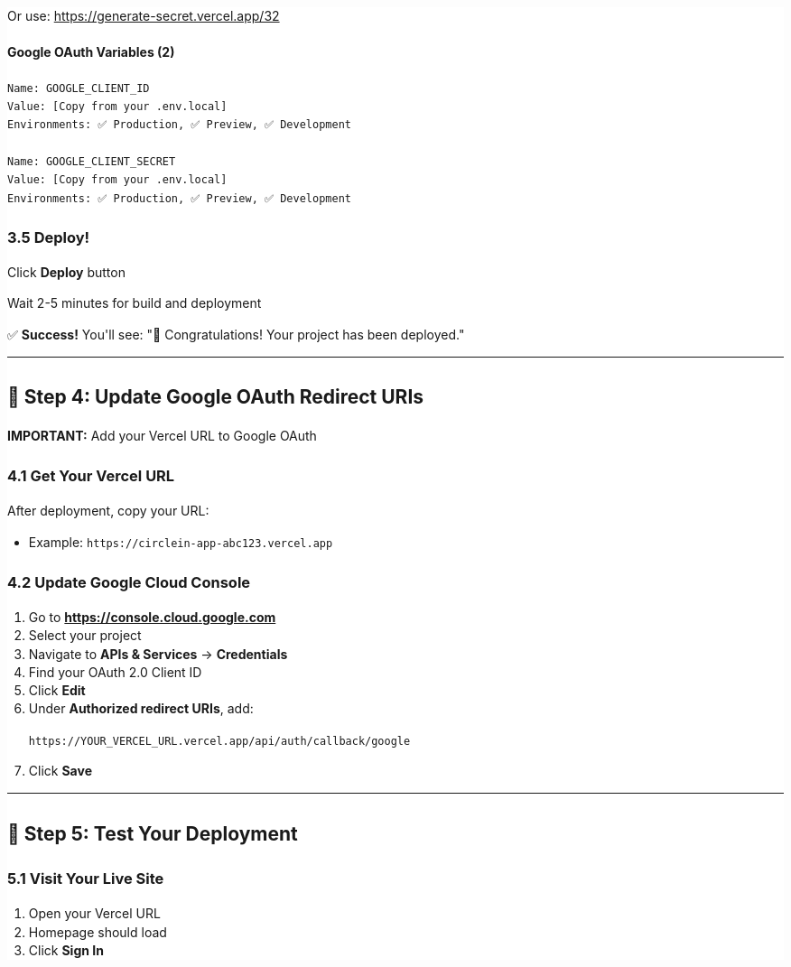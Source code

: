 Or use: https://generate-secret.vercel.app/32

#### Google OAuth Variables (2)

```
Name: GOOGLE_CLIENT_ID
Value: [Copy from your .env.local]
Environments: ✅ Production, ✅ Preview, ✅ Development

Name: GOOGLE_CLIENT_SECRET
Value: [Copy from your .env.local]
Environments: ✅ Production, ✅ Preview, ✅ Development
```

### 3.5 Deploy!

Click **Deploy** button

Wait 2-5 minutes for build and deployment

✅ **Success!** You'll see: "🎉 Congratulations! Your project has been deployed."

---

## 🔄 Step 4: Update Google OAuth Redirect URIs

**IMPORTANT:** Add your Vercel URL to Google OAuth

### 4.1 Get Your Vercel URL

After deployment, copy your URL:
- Example: `https://circlein-app-abc123.vercel.app`

### 4.2 Update Google Cloud Console

1. Go to **https://console.cloud.google.com**
2. Select your project
3. Navigate to **APIs & Services** → **Credentials**
4. Find your OAuth 2.0 Client ID
5. Click **Edit**
6. Under **Authorized redirect URIs**, add:
   ```
   https://YOUR_VERCEL_URL.vercel.app/api/auth/callback/google
   ```
7. Click **Save**

---

## 🧪 Step 5: Test Your Deployment

### 5.1 Visit Your Live Site

1. Open your Vercel URL
2. Homepage should load
3. Click **Sign In**
